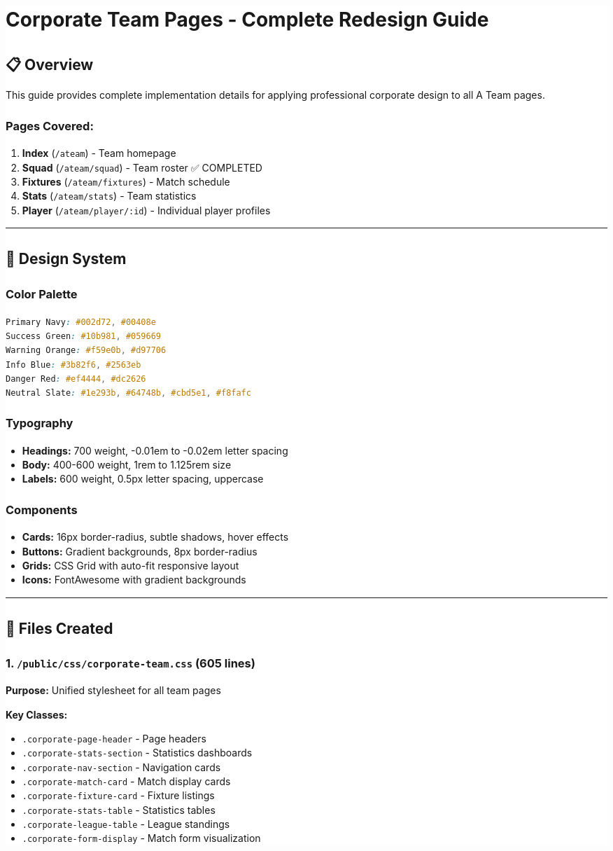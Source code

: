 # Corporate Team Pages - Complete Redesign Guide

## 📋 Overview

This guide provides complete implementation details for applying professional corporate design to all A Team pages.

### Pages Covered:
1. **Index** (`/ateam`) - Team homepage
2. **Squad** (`/ateam/squad`) - Team roster ✅ COMPLETED
3. **Fixtures** (`/ateam/fixtures`) - Match schedule
4. **Stats** (`/ateam/stats`) - Team statistics
5. **Player** (`/ateam/player/:id`) - Individual player profiles

---

## 🎨 Design System

### Color Palette
```css
Primary Navy: #002d72, #00408e
Success Green: #10b981, #059669  
Warning Orange: #f59e0b, #d97706
Info Blue: #3b82f6, #2563eb
Danger Red: #ef4444, #dc2626
Neutral Slate: #1e293b, #64748b, #cbd5e1, #f8fafc
```

### Typography
- **Headings:** 700 weight, -0.01em to -0.02em letter spacing
- **Body:** 400-600 weight, 1rem to 1.125rem size
- **Labels:** 600 weight, 0.5px letter spacing, uppercase

### Components
- **Cards:** 16px border-radius, subtle shadows, hover effects
- **Buttons:** Gradient backgrounds, 8px border-radius
- **Grids:** CSS Grid with auto-fit responsive layout
- **Icons:** FontAwesome with gradient backgrounds

---

## 📁 Files Created

### 1. `/public/css/corporate-team.css` (605 lines)
**Purpose:** Unified stylesheet for all team pages

**Key Classes:**
- `.corporate-page-header` - Page headers
- `.corporate-stats-section` - Statistics dashboards
- `.corporate-nav-section` - Navigation cards
- `.corporate-match-card` - Match display cards
- `.corporate-fixture-card` - Fixture listings
- `.corporate-stats-table` - Statistics tables
- `.corporate-league-table` - League standings
- `.corporate-form-display` - Match form visualization
